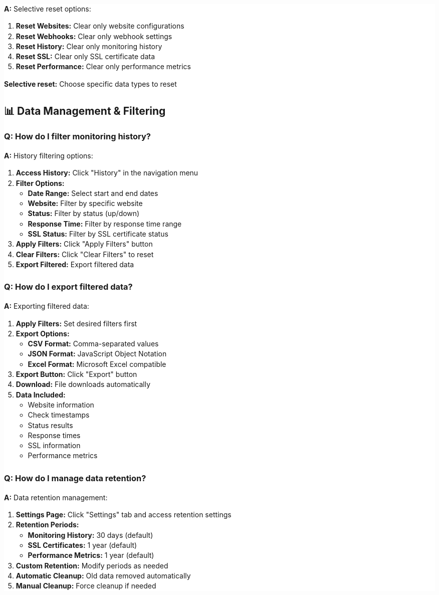 **A:** Selective reset options:

1. **Reset Websites:** Clear only website configurations
2. **Reset Webhooks:** Clear only webhook settings
3. **Reset History:** Clear only monitoring history
4. **Reset SSL:** Clear only SSL certificate data
5. **Reset Performance:** Clear only performance metrics

**Selective reset:** Choose specific data types to reset

## 📊 Data Management & Filtering

### **Q: How do I filter monitoring history?**

**A:** History filtering options:

1. **Access History:** Click "History" in the navigation menu
2. **Filter Options:**
   - **Date Range:** Select start and end dates
   - **Website:** Filter by specific website
   - **Status:** Filter by status (up/down)
   - **Response Time:** Filter by response time range
   - **SSL Status:** Filter by SSL certificate status
3. **Apply Filters:** Click "Apply Filters" button
4. **Clear Filters:** Click "Clear Filters" to reset
5. **Export Filtered:** Export filtered data

### **Q: How do I export filtered data?**

**A:** Exporting filtered data:

1. **Apply Filters:** Set desired filters first
2. **Export Options:**
   - **CSV Format:** Comma-separated values
   - **JSON Format:** JavaScript Object Notation
   - **Excel Format:** Microsoft Excel compatible
3. **Export Button:** Click "Export" button
4. **Download:** File downloads automatically
5. **Data Included:**
   - Website information
   - Check timestamps
   - Status results
   - Response times
   - SSL information
   - Performance metrics

### **Q: How do I manage data retention?**

**A:** Data retention management:

1. **Settings Page:** Click "Settings" tab and access retention settings
2. **Retention Periods:**
   - **Monitoring History:** 30 days (default)
   - **SSL Certificates:** 1 year (default)
   - **Performance Metrics:** 1 year (default)
3. **Custom Retention:** Modify periods as needed
4. **Automatic Cleanup:** Old data removed automatically
5. **Manual Cleanup:** Force cleanup if needed
